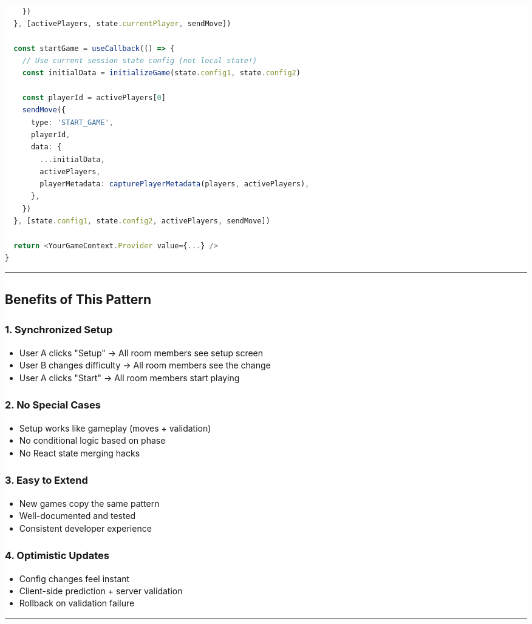 ```typescript
    })
  }, [activePlayers, state.currentPlayer, sendMove])

  const startGame = useCallback(() => {
    // Use current session state config (not local state!)
    const initialData = initializeGame(state.config1, state.config2)

    const playerId = activePlayers[0]
    sendMove({
      type: 'START_GAME',
      playerId,
      data: {
        ...initialData,
        activePlayers,
        playerMetadata: capturePlayerMetadata(players, activePlayers),
      },
    })
  }, [state.config1, state.config2, activePlayers, sendMove])

  return <YourGameContext.Provider value={...} />
}
```

---

## Benefits of This Pattern

### 1. **Synchronized Setup**

- User A clicks "Setup" → All room members see setup screen
- User B changes difficulty → All room members see the change
- User A clicks "Start" → All room members start playing

### 2. **No Special Cases**

- Setup works like gameplay (moves + validation)
- No conditional logic based on phase
- No React state merging hacks

### 3. **Easy to Extend**

- New games copy the same pattern
- Well-documented and tested
- Consistent developer experience

### 4. **Optimistic Updates**

- Config changes feel instant
- Client-side prediction + server validation
- Rollback on validation failure

---
